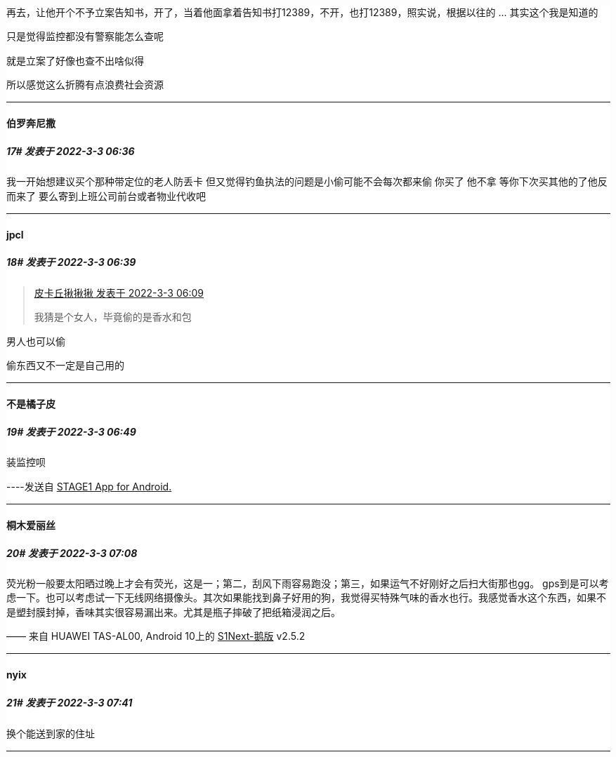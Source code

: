 再去，让他开个不予立案告知书，开了，当着他面拿着告知书打12389，不开，也打12389，照实说，根据以往的 ...</blockquote>
其实这个我是知道的

只是觉得监控都没有警察能怎么查呢

就是立案了好像也查不出啥似得

所以感觉这么折腾有点浪费社会资源

*****

####  伯罗奔尼撒  
##### 17#       发表于 2022-3-3 06:36

我一开始想建议买个那种带定位的老人防丢卡 但又觉得钓鱼执法的问题是小偷可能不会每次都来偷 你买了 他不拿 等你下次买其他的了他反而来了 要么寄到上班公司前台或者物业代收吧

*****

####  jpcl  
##### 18#       发表于 2022-3-3 06:39

<blockquote><a href="httphttps://bbs.saraba1st.com/2b/forum.php?mod=redirect&amp;goto=findpost&amp;pid=54896891&amp;ptid=2055670" target="_blank">皮卡丘揪揪揪 发表于 2022-3-3 06:09</a>

我猜是个女人，毕竟偷的是香水和包</blockquote>
男人也可以偷

偷东西又不一定是自己用的

*****

####  不是橘子皮  
##### 19#       发表于 2022-3-3 06:49

装监控呗

----发送自 [STAGE1 App for Android.](http://stage1.5j4m.com/?1.29)

*****

####  桐木爱丽丝  
##### 20#       发表于 2022-3-3 07:08

荧光粉一般要太阳晒过晚上才会有荧光，这是一；第二，刮风下雨容易跑没；第三，如果运气不好刚好之后扫大街那也gg。
gps到是可以考虑一下。也可以考虑试一下无线网络摄像头。其次如果能找到鼻子好用的狗，我觉得买特殊气味的香水也行。我感觉香水这个东西，如果不是塑封膜封掉，香味其实很容易漏出来。尤其是瓶子摔破了把纸箱浸润之后。

—— 来自 HUAWEI TAS-AL00, Android 10上的 [S1Next-鹅版](https://github.com/ykrank/S1-Next/releases) v2.5.2

*****

####  nyix  
##### 21#       发表于 2022-3-3 07:41

换个能送到家的住址

*****
